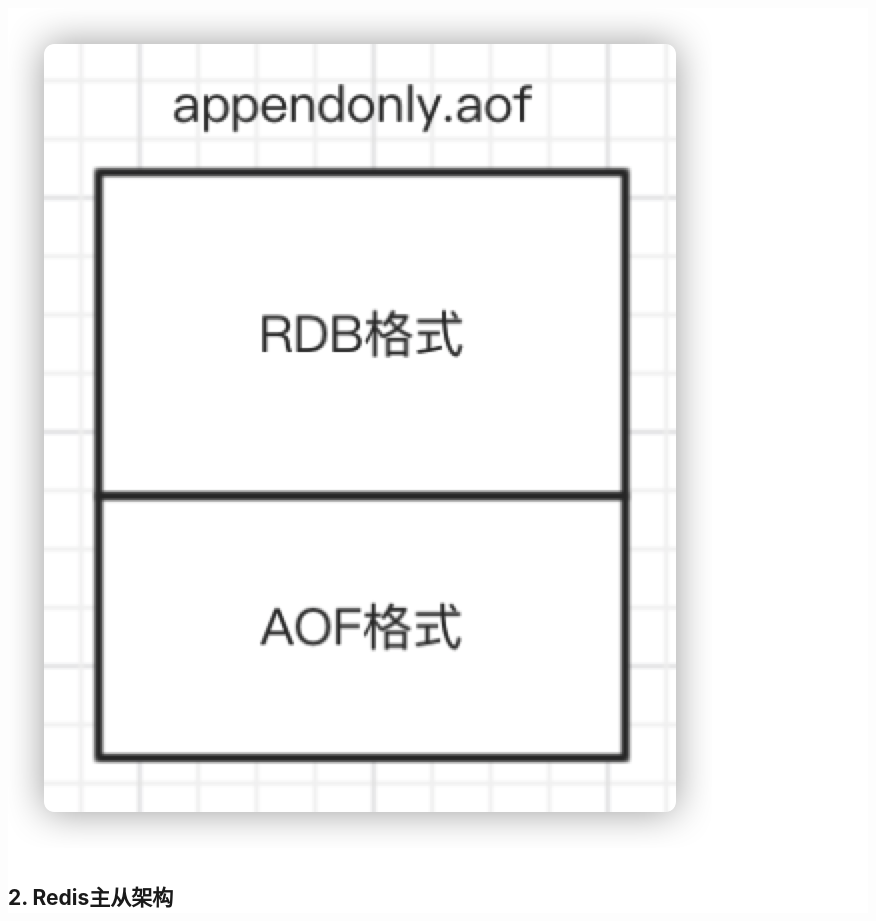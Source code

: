 ![redis-aof-use-rdb-preamble](../../source/images/ch-06/old/redis-aof-use-rdb-preamble.png)

 

## 2. Redis主从架构
